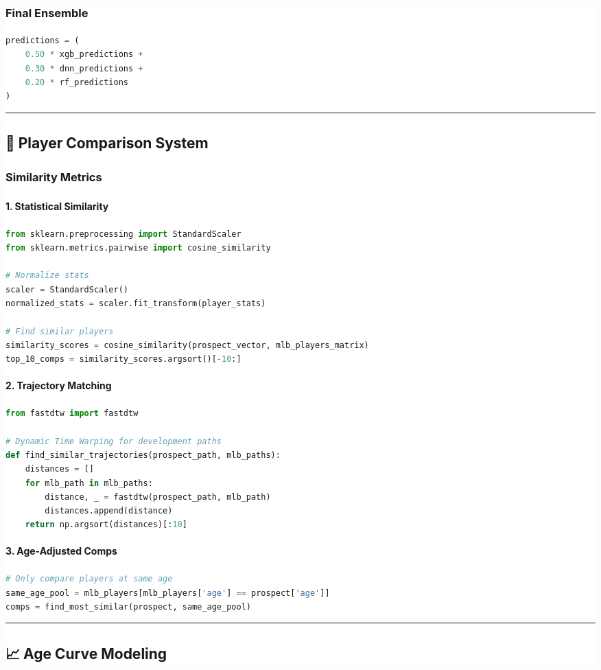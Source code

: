 ### Final Ensemble
```python
predictions = (
    0.50 * xgb_predictions +
    0.30 * dnn_predictions +
    0.20 * rf_predictions
)
```

---

## 👥 Player Comparison System

### Similarity Metrics

#### **1. Statistical Similarity**
```python
from sklearn.preprocessing import StandardScaler
from sklearn.metrics.pairwise import cosine_similarity

# Normalize stats
scaler = StandardScaler()
normalized_stats = scaler.fit_transform(player_stats)

# Find similar players
similarity_scores = cosine_similarity(prospect_vector, mlb_players_matrix)
top_10_comps = similarity_scores.argsort()[-10:]
```

#### **2. Trajectory Matching**
```python
from fastdtw import fastdtw

# Dynamic Time Warping for development paths
def find_similar_trajectories(prospect_path, mlb_paths):
    distances = []
    for mlb_path in mlb_paths:
        distance, _ = fastdtw(prospect_path, mlb_path)
        distances.append(distance)
    return np.argsort(distances)[:10]
```

#### **3. Age-Adjusted Comps**
```python
# Only compare players at same age
same_age_pool = mlb_players[mlb_players['age'] == prospect['age']]
comps = find_most_similar(prospect, same_age_pool)
```

---

## 📈 Age Curve Modeling
